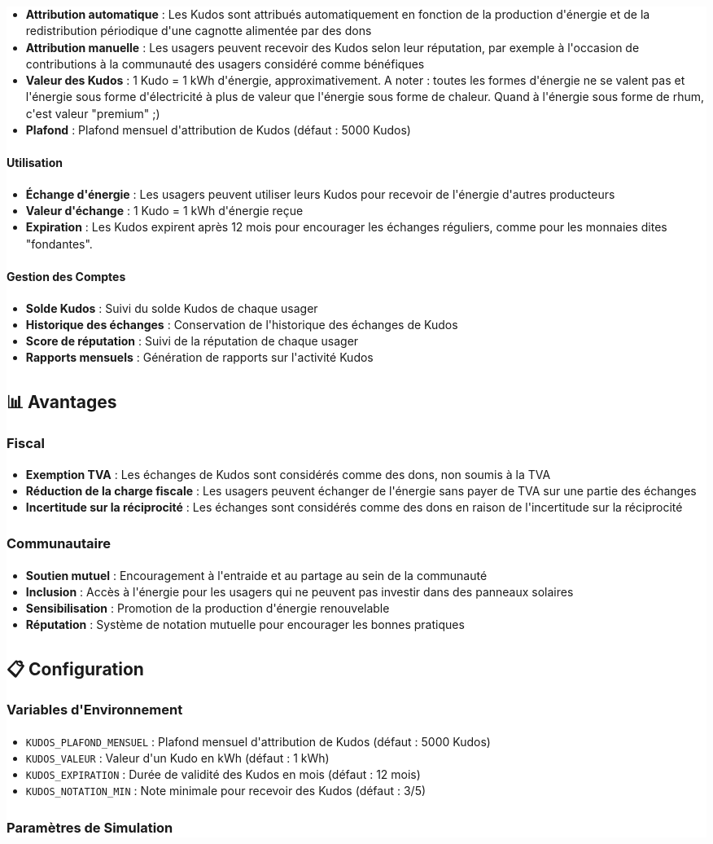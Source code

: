- **Attribution automatique** : Les Kudos sont attribués automatiquement en fonction de la production d'énergie et de la redistribution périodique d'une cagnotte alimentée par des dons
- **Attribution manuelle** : Les usagers peuvent recevoir des Kudos selon leur réputation, par exemple à l'occasion de contributions à la communauté des usagers considéré comme bénéfiques
- **Valeur des Kudos** : 1 Kudo = 1 kWh d'énergie, approximativement. A noter : toutes les formes d'énergie ne se valent pas et l'énergie sous forme d'électricité à plus de valeur que l'énergie sous forme de chaleur. Quand à l'énergie sous forme de rhum, c'est valeur "premium" ;)
- **Plafond** : Plafond mensuel d'attribution de Kudos (défaut : 5000 Kudos)

#### Utilisation

- **Échange d'énergie** : Les usagers peuvent utiliser leurs Kudos pour recevoir de l'énergie d'autres producteurs
- **Valeur d'échange** : 1 Kudo = 1 kWh d'énergie reçue
- **Expiration** : Les Kudos expirent après 12 mois pour encourager les échanges réguliers, comme pour les monnaies dites "fondantes".

#### Gestion des Comptes

- **Solde Kudos** : Suivi du solde Kudos de chaque usager
- **Historique des échanges** : Conservation de l'historique des échanges de Kudos
- **Score de réputation** : Suivi de la réputation de chaque usager
- **Rapports mensuels** : Génération de rapports sur l'activité Kudos

## 📊 Avantages

### Fiscal

- **Exemption TVA** : Les échanges de Kudos sont considérés comme des dons, non soumis à la TVA
- **Réduction de la charge fiscale** : Les usagers peuvent échanger de l'énergie sans payer de TVA sur une partie des échanges
- **Incertitude sur la réciprocité** : Les échanges sont considérés comme des dons en raison de l'incertitude sur la réciprocité

### Communautaire

- **Soutien mutuel** : Encouragement à l'entraide et au partage au sein de la communauté
- **Inclusion** : Accès à l'énergie pour les usagers qui ne peuvent pas investir dans des panneaux solaires
- **Sensibilisation** : Promotion de la production d'énergie renouvelable
- **Réputation** : Système de notation mutuelle pour encourager les bonnes pratiques

## 📋 Configuration

### Variables d'Environnement

- `KUDOS_PLAFOND_MENSUEL` : Plafond mensuel d'attribution de Kudos (défaut : 5000 Kudos)
- `KUDOS_VALEUR` : Valeur d'un Kudo en kWh (défaut : 1 kWh)
- `KUDOS_EXPIRATION` : Durée de validité des Kudos en mois (défaut : 12 mois)
- `KUDOS_NOTATION_MIN` : Note minimale pour recevoir des Kudos (défaut : 3/5)

### Paramètres de Simulation
